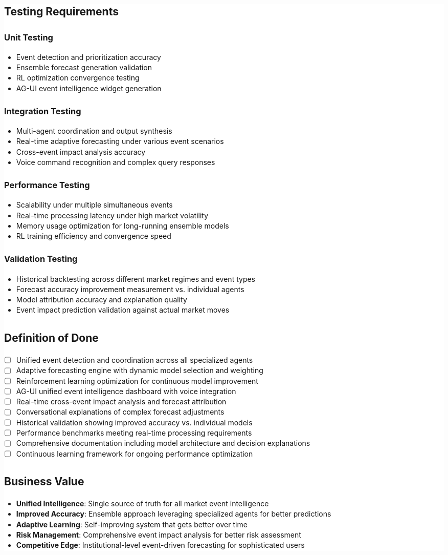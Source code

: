 ## Testing Requirements

### Unit Testing

- Event detection and prioritization accuracy
- Ensemble forecast generation validation
- RL optimization convergence testing
- AG-UI event intelligence widget generation

### Integration Testing

- Multi-agent coordination and output synthesis
- Real-time adaptive forecasting under various event scenarios
- Cross-event impact analysis accuracy
- Voice command recognition and complex query responses

### Performance Testing

- Scalability under multiple simultaneous events
- Real-time processing latency under high market volatility
- Memory usage optimization for long-running ensemble models
- RL training efficiency and convergence speed

### Validation Testing

- Historical backtesting across different market regimes and event types
- Forecast accuracy improvement measurement vs. individual agents
- Model attribution accuracy and explanation quality
- Event impact prediction validation against actual market moves

## Definition of Done

- [ ] Unified event detection and coordination across all specialized agents
- [ ] Adaptive forecasting engine with dynamic model selection and weighting
- [ ] Reinforcement learning optimization for continuous model improvement
- [ ] AG-UI unified event intelligence dashboard with voice integration
- [ ] Real-time cross-event impact analysis and forecast attribution
- [ ] Conversational explanations of complex forecast adjustments
- [ ] Historical validation showing improved accuracy vs. individual models
- [ ] Performance benchmarks meeting real-time processing requirements
- [ ] Comprehensive documentation including model architecture and decision explanations
- [ ] Continuous learning framework for ongoing performance optimization

## Business Value

- **Unified Intelligence**: Single source of truth for all market event intelligence
- **Improved Accuracy**: Ensemble approach leveraging specialized agents for better predictions
- **Adaptive Learning**: Self-improving system that gets better over time
- **Risk Management**: Comprehensive event impact analysis for better risk assessment
- **Competitive Edge**: Institutional-level event-driven forecasting for sophisticated users
